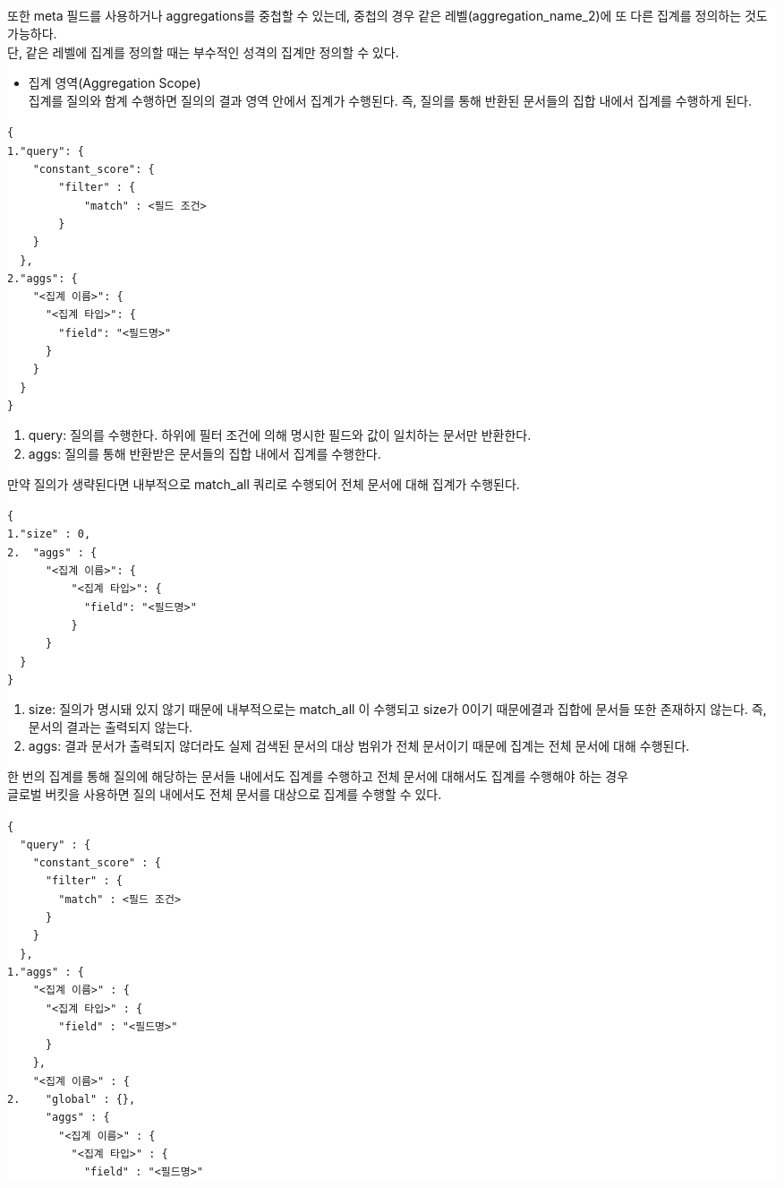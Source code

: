 또한 meta 필드를 사용하거나 aggregations를 중첩할 수 있는데, 중첩의 경우 같은 레벨(aggregation_name_2)에 또 다른 집계를 정의하는 것도 가능하다.  
단, 같은 레벨에 집계를 정의할 때는 부수적인 성격의 집계만 정의할 수 있다.

- 집계 영역(Aggregation Scope)  
집계를 질의와 함계 수행하면 질의의 결과 영역 안에서 집계가 수행된다. 즉, 질의를 통해 반환된 문서들의 집합 내에서 집계를 수행하게 된다.
~~~
{
1."query": {
    "constant_score": {
        "filter" : {
            "match" : <필드 조건>
        }
    }
  },
2."aggs": {
    "<집계 이름>": {
      "<집계 타입>": {
        "field": "<필드명>"
      }
    }
  }
}
~~~
1. query: 질의를 수행한다. 하위에 필터 조건에 의해 명시한 필드와 값이 일치하는 문서만 반환한다.
2. aggs: 질의를 통해 반환받은 문서들의 집합 내에서 집계를 수행한다.

만약 질의가 생략된다면 내부적으로 match_all 쿼리로 수행되어 전체 문서에 대해 집계가 수행된다.
~~~
{
1."size" : 0,
2.  "aggs" : {
      "<집계 이름>": {
          "<집계 타입>": {
            "field": "<필드명>"
          }
      }
  }
}
~~~
1. size: 질의가 명시돼 있지 않기 때문에 내부적으로는 match_all 이 수행되고 size가 0이기 때문에결과 집합에 문서들 또한 존재하지 않는다. 즉, 문서의 결과는 출력되지 않는다.
2. aggs: 결과 문서가 출력되지 않더라도 실제 검색된 문서의 대상 범위가 전체 문서이기 때문에 집계는 전체 문서에 대해 수행된다.

한 번의 집계를 통해 질의에 해당하는 문서들 내에서도 집계를 수행하고 전체 문서에 대해서도 집계를 수행해야 하는 경우  
글로벌 버킷을 사용하면 질의 내에서도 전체 문서를 대상으로 집계를 수행할 수 있다.
~~~
{
  "query" : {
    "constant_score" : {
      "filter" : {
        "match" : <필드 조건>
      }
    }     
  },
1."aggs" : {
    "<집계 이름>" : {
      "<집계 타입>" : {
        "field" : "<필드명>"
      }
    },
    "<집계 이름>" : {
2.    "global" : {},
      "aggs" : {
        "<집계 이름>" : {
          "<집계 타입>" : {
            "field" : "<필드명>"
~~~